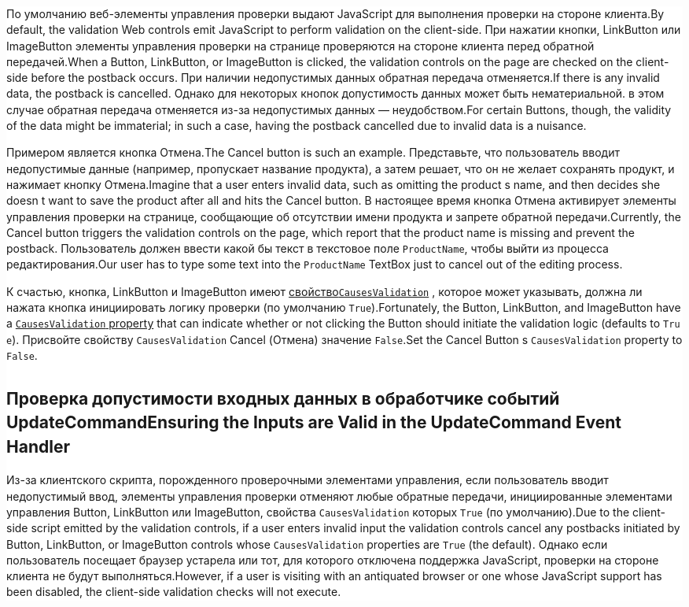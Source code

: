 <span data-ttu-id="b7b6e-198">По умолчанию веб-элементы управления проверки выдают JavaScript для выполнения проверки на стороне клиента.</span><span class="sxs-lookup"><span data-stu-id="b7b6e-198">By default, the validation Web controls emit JavaScript to perform validation on the client-side.</span></span> <span data-ttu-id="b7b6e-199">При нажатии кнопки, LinkButton или ImageButton элементы управления проверки на странице проверяются на стороне клиента перед обратной передачей.</span><span class="sxs-lookup"><span data-stu-id="b7b6e-199">When a Button, LinkButton, or ImageButton is clicked, the validation controls on the page are checked on the client-side before the postback occurs.</span></span> <span data-ttu-id="b7b6e-200">При наличии недопустимых данных обратная передача отменяется.</span><span class="sxs-lookup"><span data-stu-id="b7b6e-200">If there is any invalid data, the postback is cancelled.</span></span> <span data-ttu-id="b7b6e-201">Однако для некоторых кнопок допустимость данных может быть нематериальной. в этом случае обратная передача отменяется из-за недопустимых данных — неудобством.</span><span class="sxs-lookup"><span data-stu-id="b7b6e-201">For certain Buttons, though, the validity of the data might be immaterial; in such a case, having the postback cancelled due to invalid data is a nuisance.</span></span>

<span data-ttu-id="b7b6e-202">Примером является кнопка Отмена.</span><span class="sxs-lookup"><span data-stu-id="b7b6e-202">The Cancel button is such an example.</span></span> <span data-ttu-id="b7b6e-203">Представьте, что пользователь вводит недопустимые данные (например, пропускает название продукта), а затем решает, что он не желает сохранять продукт, и нажимает кнопку Отмена.</span><span class="sxs-lookup"><span data-stu-id="b7b6e-203">Imagine that a user enters invalid data, such as omitting the product s name, and then decides she doesn t want to save the product after all and hits the Cancel button.</span></span> <span data-ttu-id="b7b6e-204">В настоящее время кнопка Отмена активирует элементы управления проверки на странице, сообщающие об отсутствии имени продукта и запрете обратной передачи.</span><span class="sxs-lookup"><span data-stu-id="b7b6e-204">Currently, the Cancel button triggers the validation controls on the page, which report that the product name is missing and prevent the postback.</span></span> <span data-ttu-id="b7b6e-205">Пользователь должен ввести какой бы текст в текстовое поле `ProductName`, чтобы выйти из процесса редактирования.</span><span class="sxs-lookup"><span data-stu-id="b7b6e-205">Our user has to type some text into the `ProductName` TextBox just to cancel out of the editing process.</span></span>

<span data-ttu-id="b7b6e-206">К счастью, кнопка, LinkButton и ImageButton имеют [свойство`CausesValidation`](https://msdn.microsoft.com/library/system.web.ui.webcontrols.button.causesvalidation.aspx) , которое может указывать, должна ли нажата кнопка инициировать логику проверки (по умолчанию `True`).</span><span class="sxs-lookup"><span data-stu-id="b7b6e-206">Fortunately, the Button, LinkButton, and ImageButton have a [`CausesValidation` property](https://msdn.microsoft.com/library/system.web.ui.webcontrols.button.causesvalidation.aspx) that can indicate whether or not clicking the Button should initiate the validation logic (defaults to `True`).</span></span> <span data-ttu-id="b7b6e-207">Присвойте свойству `CausesValidation` Cancel (Отмена) значение `False`.</span><span class="sxs-lookup"><span data-stu-id="b7b6e-207">Set the Cancel Button s `CausesValidation` property to `False`.</span></span>

## <a name="ensuring-the-inputs-are-valid-in-the-updatecommand-event-handler"></a><span data-ttu-id="b7b6e-208">Проверка допустимости входных данных в обработчике событий UpdateCommand</span><span class="sxs-lookup"><span data-stu-id="b7b6e-208">Ensuring the Inputs are Valid in the UpdateCommand Event Handler</span></span>

<span data-ttu-id="b7b6e-209">Из-за клиентского скрипта, порожденного проверочными элементами управления, если пользователь вводит недопустимый ввод, элементы управления проверки отменяют любые обратные передачи, инициированные элементами управления Button, LinkButton или ImageButton, свойства `CausesValidation` которых `True` (по умолчанию).</span><span class="sxs-lookup"><span data-stu-id="b7b6e-209">Due to the client-side script emitted by the validation controls, if a user enters invalid input the validation controls cancel any postbacks initiated by Button, LinkButton, or ImageButton controls whose `CausesValidation` properties are `True` (the default).</span></span> <span data-ttu-id="b7b6e-210">Однако если пользователь посещает браузер устарела или тот, для которого отключена поддержка JavaScript, проверки на стороне клиента не будут выполняться.</span><span class="sxs-lookup"><span data-stu-id="b7b6e-210">However, if a user is visiting with an antiquated browser or one whose JavaScript support has been disabled, the client-side validation checks will not execute.</span></span>

